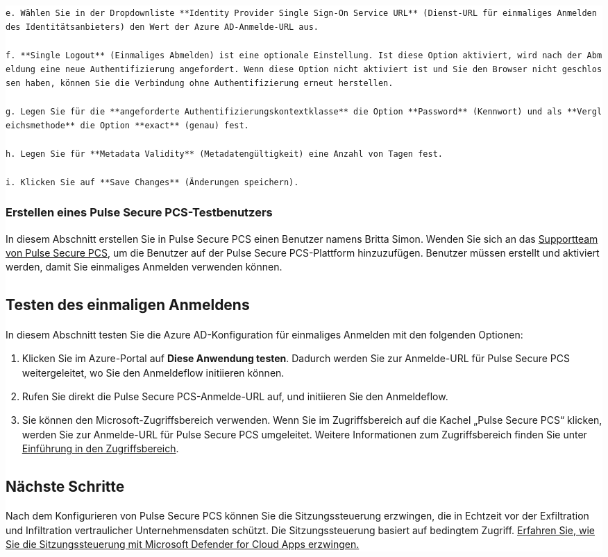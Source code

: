     e. Wählen Sie in der Dropdownliste **Identity Provider Single Sign-On Service URL** (Dienst-URL für einmaliges Anmelden des Identitätsanbieters) den Wert der Azure AD-Anmelde-URL aus.

    f. **Single Logout** (Einmaliges Abmelden) ist eine optionale Einstellung. Ist diese Option aktiviert, wird nach der Abmeldung eine neue Authentifizierung angefordert. Wenn diese Option nicht aktiviert ist und Sie den Browser nicht geschlossen haben, können Sie die Verbindung ohne Authentifizierung erneut herstellen.

    g. Legen Sie für die **angeforderte Authentifizierungskontextklasse** die Option **Password** (Kennwort) und als **Vergleichsmethode** die Option **exact** (genau) fest.

    h. Legen Sie für **Metadata Validity** (Metadatengültigkeit) eine Anzahl von Tagen fest.
    
    i. Klicken Sie auf **Save Changes** (Änderungen speichern).

### <a name="create-pulse-secure-pcs-test-user"></a>Erstellen eines Pulse Secure PCS-Testbenutzers

In diesem Abschnitt erstellen Sie in Pulse Secure PCS einen Benutzer namens Britta Simon. Wenden Sie sich an das [Supportteam von Pulse Secure PCS](mailto:support@pulsesecure.net), um die Benutzer auf der Pulse Secure PCS-Plattform hinzuzufügen. Benutzer müssen erstellt und aktiviert werden, damit Sie einmaliges Anmelden verwenden können.

## <a name="test-sso"></a>Testen des einmaligen Anmeldens 

In diesem Abschnitt testen Sie die Azure AD-Konfiguration für einmaliges Anmelden mit den folgenden Optionen: 

1. Klicken Sie im Azure-Portal auf **Diese Anwendung testen**. Dadurch werden Sie zur Anmelde-URL für Pulse Secure PCS weitergeleitet, wo Sie den Anmeldeflow initiieren können. 

2. Rufen Sie direkt die Pulse Secure PCS-Anmelde-URL auf, und initiieren Sie den Anmeldeflow.

3. Sie können den Microsoft-Zugriffsbereich verwenden. Wenn Sie im Zugriffsbereich auf die Kachel „Pulse Secure PCS“ klicken, werden Sie zur Anmelde-URL für Pulse Secure PCS umgeleitet. Weitere Informationen zum Zugriffsbereich finden Sie unter [Einführung in den Zugriffsbereich](https://support.microsoft.com/account-billing/sign-in-and-start-apps-from-the-my-apps-portal-2f3b1bae-0e5a-4a86-a33e-876fbd2a4510).

## <a name="next-steps"></a>Nächste Schritte

Nach dem Konfigurieren von Pulse Secure PCS können Sie die Sitzungssteuerung erzwingen, die in Echtzeit vor der Exfiltration und Infiltration vertraulicher Unternehmensdaten schützt. Die Sitzungssteuerung basiert auf bedingtem Zugriff. [Erfahren Sie, wie Sie die Sitzungssteuerung mit Microsoft Defender for Cloud Apps erzwingen.](/cloud-app-security/proxy-deployment-any-app)
